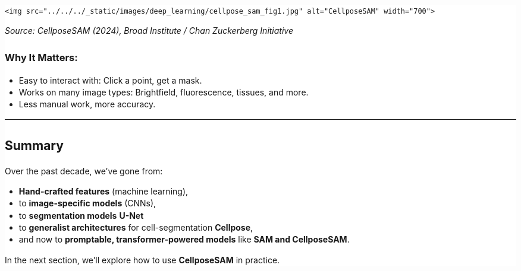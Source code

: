     <img src="../../../_static/images/deep_learning/cellpose_sam_fig1.jpg" alt="CellposeSAM" width="700">
</div>

*Source: CellposeSAM (2024), Broad Institute / Chan Zuckerberg Initiative*

### Why It Matters:

* Easy to interact with: Click a point, get a mask.
* Works on many image types: Brightfield, fluorescence, tissues, and more.
* Less manual work, more accuracy.

---

## Summary

Over the past decade, we’ve gone from:

* **Hand-crafted features** (machine learning),
* to **image-specific models** (CNNs),
* to **segmentation models** **U-Net**
* to **generalist architectures** for cell-segmentation **Cellpose**,
* and now to **promptable, transformer-powered models** like **SAM and CellposeSAM**.

In the next section, we’ll explore how to use **CellposeSAM** in practice.
